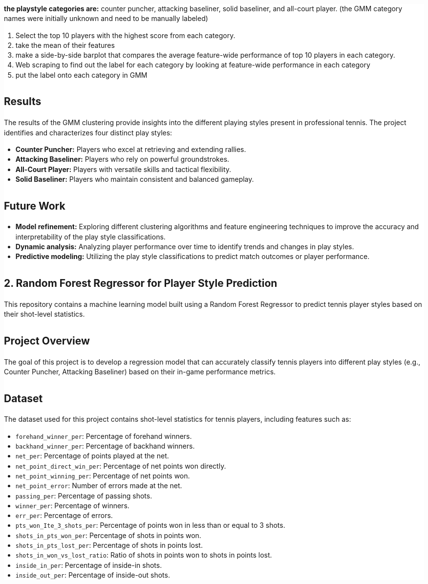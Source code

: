 **the playstyle categories are:** counter puncher, attacking baseliner, solid baseliner, and all-court player. (the GMM category names were initially unknown and need to be manually labeled)
1. Select the top 10 players with the highest score from each category.
2. take the mean of their features
3. make a side-by-side barplot that compares the average feature-wide performance of top 10 players in each category.
4. Web scraping to find out the label for each category by looking at feature-wide performance in each category
5. put the label onto each category in GMM

## Results

The results of the GMM clustering provide insights into the different playing styles present in professional tennis. The project identifies and characterizes four distinct play styles:

* **Counter Puncher:** Players who excel at retrieving and extending rallies.
* **Attacking Baseliner:** Players who rely on powerful groundstrokes.
* **All-Court Player:** Players with versatile skills and tactical flexibility.
* **Solid Baseliner:** Players who maintain consistent and balanced gameplay.

## Future Work

* **Model refinement:** Exploring different clustering algorithms and feature engineering techniques to improve the accuracy and interpretability of the play style classifications.
* **Dynamic analysis:** Analyzing player performance over time to identify trends and changes in play styles.
* **Predictive modeling:** Utilizing the play style classifications to predict match outcomes or player performance.

## 2. Random Forest Regressor for Player Style Prediction

This repository contains a machine learning model built using a Random Forest Regressor to predict tennis player styles based on their shot-level statistics.

## Project Overview

The goal of this project is to develop a regression model that can accurately classify tennis players into different play styles (e.g., Counter Puncher, Attacking Baseliner) based on their in-game performance metrics.

## Dataset

The dataset used for this project contains shot-level statistics for tennis players, including features such as:

* `forehand_winner_per`: Percentage of forehand winners.
* `backhand_winner_per`: Percentage of backhand winners.
* `net_per`: Percentage of points played at the net.
* `net_point_direct_win_per`: Percentage of net points won directly.
* `net_point_winning_per`: Percentage of net points won.
* `net_point_error`: Number of errors made at the net.
* `passing_per`: Percentage of passing shots.
* `winner_per`: Percentage of winners.
* `err_per`: Percentage of errors.
* `pts_won_Ite_3_shots_per`: Percentage of points won in less than or equal to 3 shots.
* `shots_in_pts_won_per`: Percentage of shots in points won.
* `shots_in_pts_lost_per`: Percentage of shots in points lost.
* `shots_in_won_vs_lost_ratio`: Ratio of shots in points won to shots in points lost.
* `inside_in_per`: Percentage of inside-in shots.
* `inside_out_per`: Percentage of inside-out shots.
